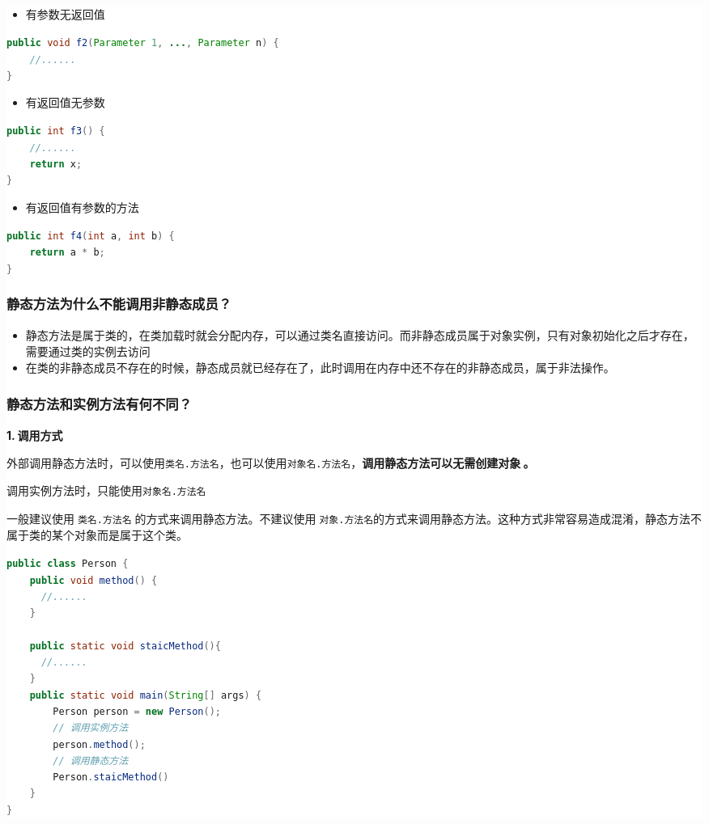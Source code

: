 - 有参数无返回值

```java
public void f2(Parameter 1, ..., Parameter n) {
    //......
}
``` 

- 有返回值无参数

```java
public int f3() {
    //......
    return x;
}
```

- 有返回值有参数的方法

```java
public int f4(int a, int b) {
    return a * b;
}
```

### 静态方法为什么不能调用非静态成员？

- 静态方法是属于类的，在类加载时就会分配内存，可以通过类名直接访问。而非静态成员属于对象实例，只有对象初始化之后才存在，需要通过类的实例去访问
- 在类的非静态成员不存在的时候，静态成员就已经存在了，此时调用在内存中还不存在的非静态成员，属于非法操作。

### 静态方法和实例方法有何不同？

**1. 调用方式**

外部调用静态方法时，可以使用`类名.方法名`，也可以使用`对象名.方法名`，**调用静态方法可以无需创建对象 。**

调用实例方法时，只能使用`对象名.方法名`

一般建议使用 `类名.方法名` 的方式来调用静态方法。不建议使用 `对象.方法名`的方式来调用静态方法。这种方式非常容易造成混淆，静态方法不属于类的某个对象而是属于这个类。

```java
public class Person {
    public void method() {
      //......
    }

    public static void staicMethod(){
      //......
    }
    public static void main(String[] args) {
        Person person = new Person();
        // 调用实例方法
        person.method();
        // 调用静态方法
        Person.staicMethod()
    }
}
```
